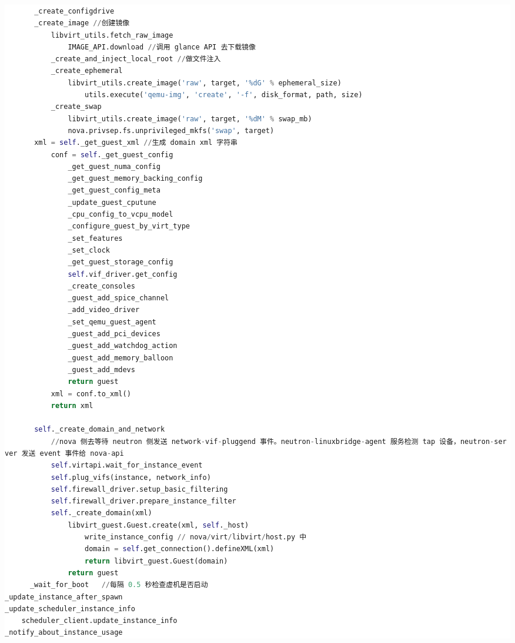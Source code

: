``` python
       _create_configdrive
       _create_image //创建镜像
           libvirt_utils.fetch_raw_image
               IMAGE_API.download //调用 glance API 去下载镜像
           _create_and_inject_local_root //做文件注入
           _create_ephemeral
               libvirt_utils.create_image('raw', target, '%dG' % ephemeral_size)
                   utils.execute('qemu-img', 'create', '-f', disk_format, path, size)
           _create_swap
               libvirt_utils.create_image('raw', target, '%dM' % swap_mb)
               nova.privsep.fs.unprivileged_mkfs('swap', target)
       xml = self._get_guest_xml //生成 domain xml 字符串
           conf = self._get_guest_config
               _get_guest_numa_config
               _get_guest_memory_backing_config
               _get_guest_config_meta
               _update_guest_cputune
               _cpu_config_to_vcpu_model
               _configure_guest_by_virt_type
               _set_features
               _set_clock
               _get_guest_storage_config
               self.vif_driver.get_config
               _create_consoles
               _guest_add_spice_channel
               _add_video_driver
               _set_qemu_guest_agent
               _guest_add_pci_devices
               _guest_add_watchdog_action
               _guest_add_memory_balloon
               _guest_add_mdevs
               return guest
           xml = conf.to_xml()
           return xml

       self._create_domain_and_network
           //nova 侧去等待 neutron 侧发送 network-vif-pluggend 事件。neutron-linuxbridge-agent 服务检测 tap 设备，neutron-server 发送 event 事件给 nova-api
           self.virtapi.wait_for_instance_event
           self.plug_vifs(instance, network_info)
           self.firewall_driver.setup_basic_filtering
           self.firewall_driver.prepare_instance_filter
           self._create_domain(xml)
               libvirt_guest.Guest.create(xml, self._host)
                   write_instance_config // nova/virt/libvirt/host.py 中
                   domain = self.get_connection().defineXML(xml)
                   return libvirt_guest.Guest(domain)
               return guest
      _wait_for_boot   //每隔 0.5 秒检查虚机是否启动
_update_instance_after_spawn
_update_scheduler_instance_info
    scheduler_client.update_instance_info
_notify_about_instance_usage
```
